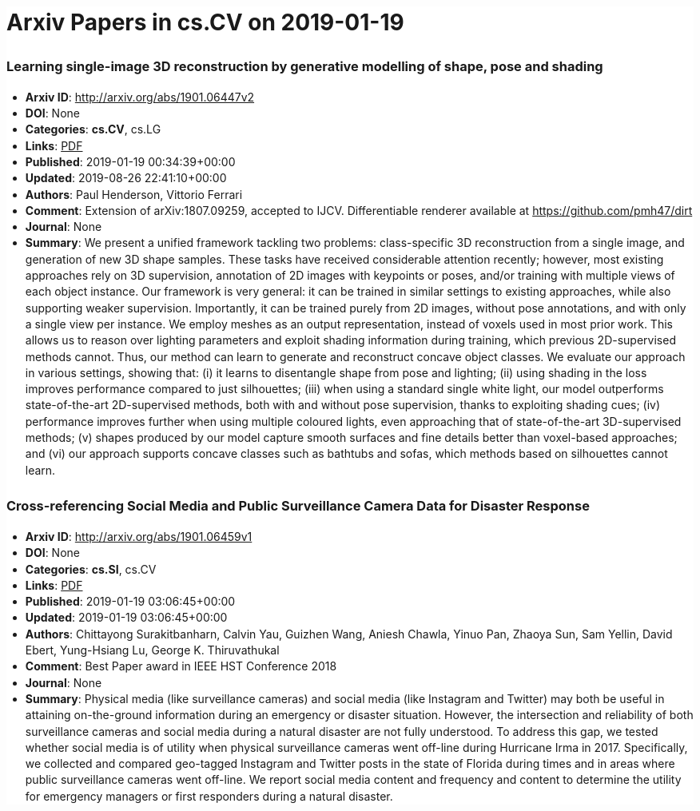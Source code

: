 # Arxiv Papers in cs.CV on 2019-01-19
### Learning single-image 3D reconstruction by generative modelling of shape, pose and shading
- **Arxiv ID**: http://arxiv.org/abs/1901.06447v2
- **DOI**: None
- **Categories**: **cs.CV**, cs.LG
- **Links**: [PDF](http://arxiv.org/pdf/1901.06447v2)
- **Published**: 2019-01-19 00:34:39+00:00
- **Updated**: 2019-08-26 22:41:10+00:00
- **Authors**: Paul Henderson, Vittorio Ferrari
- **Comment**: Extension of arXiv:1807.09259, accepted to IJCV. Differentiable
  renderer available at https://github.com/pmh47/dirt
- **Journal**: None
- **Summary**: We present a unified framework tackling two problems: class-specific 3D reconstruction from a single image, and generation of new 3D shape samples. These tasks have received considerable attention recently; however, most existing approaches rely on 3D supervision, annotation of 2D images with keypoints or poses, and/or training with multiple views of each object instance. Our framework is very general: it can be trained in similar settings to existing approaches, while also supporting weaker supervision. Importantly, it can be trained purely from 2D images, without pose annotations, and with only a single view per instance. We employ meshes as an output representation, instead of voxels used in most prior work. This allows us to reason over lighting parameters and exploit shading information during training, which previous 2D-supervised methods cannot. Thus, our method can learn to generate and reconstruct concave object classes. We evaluate our approach in various settings, showing that: (i) it learns to disentangle shape from pose and lighting; (ii) using shading in the loss improves performance compared to just silhouettes; (iii) when using a standard single white light, our model outperforms state-of-the-art 2D-supervised methods, both with and without pose supervision, thanks to exploiting shading cues; (iv) performance improves further when using multiple coloured lights, even approaching that of state-of-the-art 3D-supervised methods; (v) shapes produced by our model capture smooth surfaces and fine details better than voxel-based approaches; and (vi) our approach supports concave classes such as bathtubs and sofas, which methods based on silhouettes cannot learn.



### Cross-referencing Social Media and Public Surveillance Camera Data for Disaster Response
- **Arxiv ID**: http://arxiv.org/abs/1901.06459v1
- **DOI**: None
- **Categories**: **cs.SI**, cs.CV
- **Links**: [PDF](http://arxiv.org/pdf/1901.06459v1)
- **Published**: 2019-01-19 03:06:45+00:00
- **Updated**: 2019-01-19 03:06:45+00:00
- **Authors**: Chittayong Surakitbanharn, Calvin Yau, Guizhen Wang, Aniesh Chawla, Yinuo Pan, Zhaoya Sun, Sam Yellin, David Ebert, Yung-Hsiang Lu, George K. Thiruvathukal
- **Comment**: Best Paper award in IEEE HST Conference 2018
- **Journal**: None
- **Summary**: Physical media (like surveillance cameras) and social media (like Instagram and Twitter) may both be useful in attaining on-the-ground information during an emergency or disaster situation. However, the intersection and reliability of both surveillance cameras and social media during a natural disaster are not fully understood. To address this gap, we tested whether social media is of utility when physical surveillance cameras went off-line during Hurricane Irma in 2017. Specifically, we collected and compared geo-tagged Instagram and Twitter posts in the state of Florida during times and in areas where public surveillance cameras went off-line. We report social media content and frequency and content to determine the utility for emergency managers or first responders during a natural disaster.
